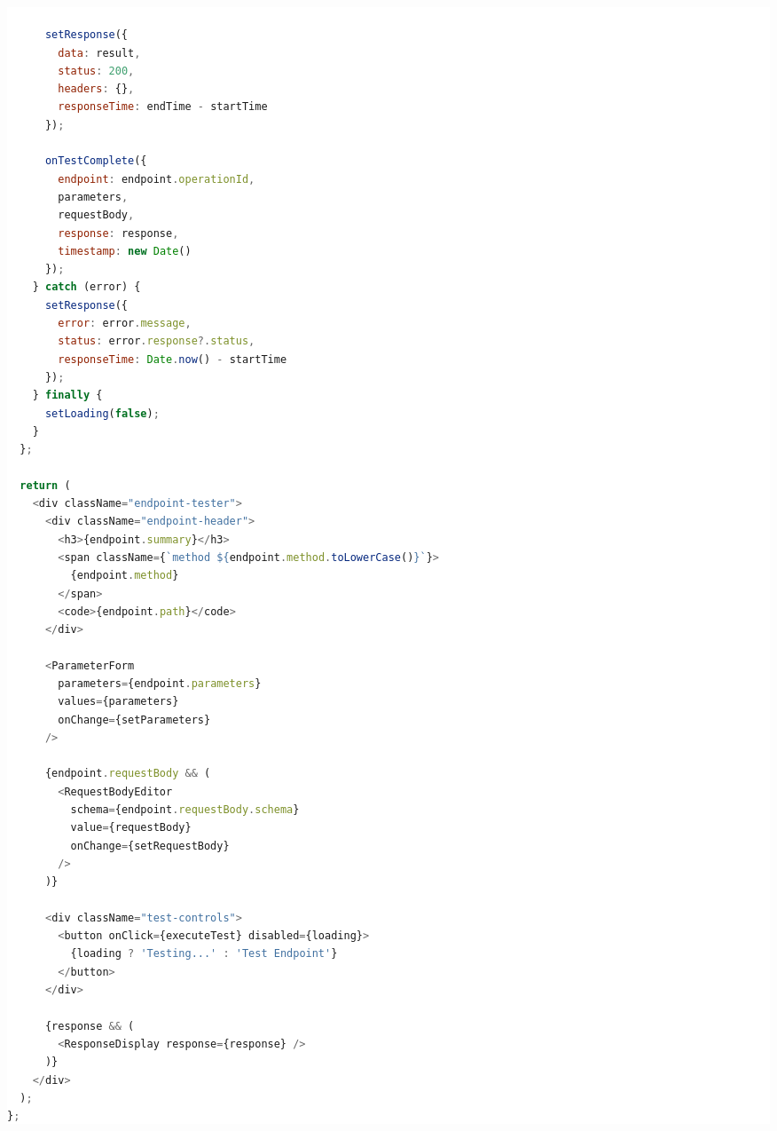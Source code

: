 ```javascript
      
      setResponse({
        data: result,
        status: 200,
        headers: {},
        responseTime: endTime - startTime
      });
      
      onTestComplete({
        endpoint: endpoint.operationId,
        parameters,
        requestBody,
        response: response,
        timestamp: new Date()
      });
    } catch (error) {
      setResponse({
        error: error.message,
        status: error.response?.status,
        responseTime: Date.now() - startTime
      });
    } finally {
      setLoading(false);
    }
  };

  return (
    <div className="endpoint-tester">
      <div className="endpoint-header">
        <h3>{endpoint.summary}</h3>
        <span className={`method ${endpoint.method.toLowerCase()}`}>
          {endpoint.method}
        </span>
        <code>{endpoint.path}</code>
      </div>
      
      <ParameterForm 
        parameters={endpoint.parameters}
        values={parameters}
        onChange={setParameters}
      />
      
      {endpoint.requestBody && (
        <RequestBodyEditor 
          schema={endpoint.requestBody.schema}
          value={requestBody}
          onChange={setRequestBody}
        />
      )}
      
      <div className="test-controls">
        <button onClick={executeTest} disabled={loading}>
          {loading ? 'Testing...' : 'Test Endpoint'}
        </button>
      </div>
      
      {response && (
        <ResponseDisplay response={response} />
      )}
    </div>
  );
};
```